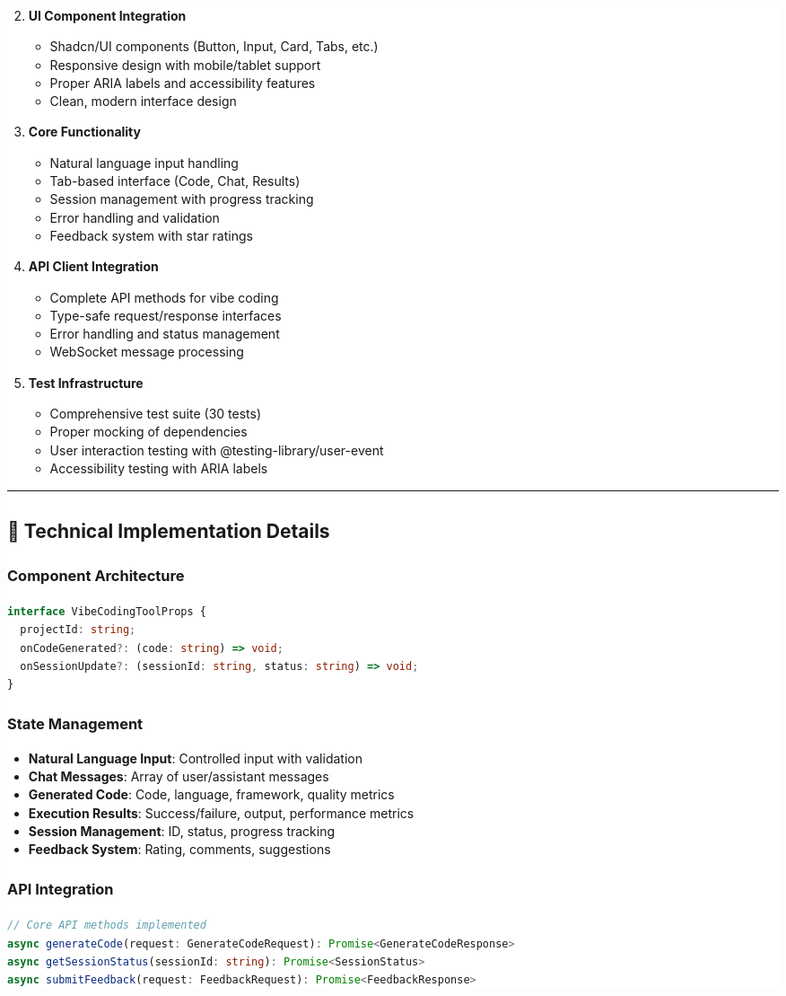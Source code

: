 2. **UI Component Integration**
   - Shadcn/UI components (Button, Input, Card, Tabs, etc.)
   - Responsive design with mobile/tablet support
   - Proper ARIA labels and accessibility features
   - Clean, modern interface design

3. **Core Functionality**
   - Natural language input handling
   - Tab-based interface (Code, Chat, Results)
   - Session management with progress tracking
   - Error handling and validation
   - Feedback system with star ratings

4. **API Client Integration**
   - Complete API methods for vibe coding
   - Type-safe request/response interfaces
   - Error handling and status management
   - WebSocket message processing

5. **Test Infrastructure**
   - Comprehensive test suite (30 tests)
   - Proper mocking of dependencies
   - User interaction testing with @testing-library/user-event
   - Accessibility testing with ARIA labels

---

## 🔧 **Technical Implementation Details**

### **Component Architecture**
```typescript
interface VibeCodingToolProps {
  projectId: string;
  onCodeGenerated?: (code: string) => void;
  onSessionUpdate?: (sessionId: string, status: string) => void;
}
```

### **State Management**
- **Natural Language Input**: Controlled input with validation
- **Chat Messages**: Array of user/assistant messages
- **Generated Code**: Code, language, framework, quality metrics
- **Execution Results**: Success/failure, output, performance metrics
- **Session Management**: ID, status, progress tracking
- **Feedback System**: Rating, comments, suggestions

### **API Integration**
```typescript
// Core API methods implemented
async generateCode(request: GenerateCodeRequest): Promise<GenerateCodeResponse>
async getSessionStatus(sessionId: string): Promise<SessionStatus>
async submitFeedback(request: FeedbackRequest): Promise<FeedbackResponse>
```
